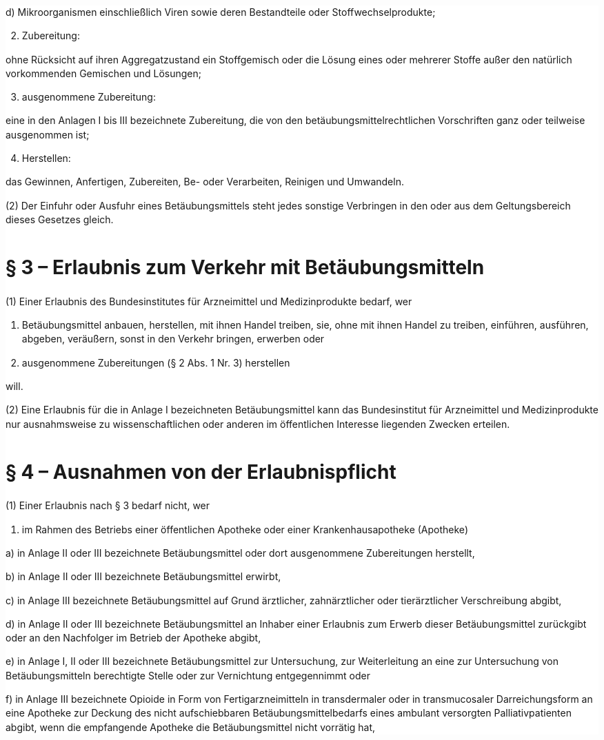 d) Mikroorganismen einschließlich Viren sowie deren Bestandteile oder Stoffwechselprodukte;

2. Zubereitung:

ohne Rücksicht auf ihren Aggregatzustand ein Stoffgemisch oder die Lösung eines oder mehrerer Stoffe außer den natürlich vorkommenden Gemischen und Lösungen;

3. ausgenommene Zubereitung:

eine in den Anlagen I bis III bezeichnete Zubereitung, die von den betäubungsmittelrechtlichen Vorschriften ganz oder teilweise ausgenommen ist;

4. Herstellen:

das Gewinnen, Anfertigen, Zubereiten, Be- oder Verarbeiten, Reinigen und Umwandeln.

(2) Der Einfuhr oder Ausfuhr eines Betäubungsmittels steht jedes sonstige Verbringen in den oder aus dem Geltungsbereich dieses Gesetzes gleich.

# § 3 – Erlaubnis zum Verkehr mit Betäubungsmitteln

(1) Einer Erlaubnis des Bundesinstitutes für Arzneimittel und Medizinprodukte bedarf, wer

1. Betäubungsmittel anbauen, herstellen, mit ihnen Handel treiben, sie, ohne mit ihnen Handel zu treiben, einführen, ausführen, abgeben, veräußern, sonst in den Verkehr bringen, erwerben oder

2. ausgenommene Zubereitungen (§ 2 Abs. 1 Nr. 3) herstellen

will.

(2) Eine Erlaubnis für die in Anlage I bezeichneten Betäubungsmittel kann das Bundesinstitut für Arzneimittel und Medizinprodukte nur ausnahmsweise zu wissenschaftlichen oder anderen im öffentlichen Interesse liegenden Zwecken erteilen.

# § 4 – Ausnahmen von der Erlaubnispflicht

(1) Einer Erlaubnis nach § 3 bedarf nicht, wer

1. im Rahmen des Betriebs einer öffentlichen Apotheke oder einer Krankenhausapotheke (Apotheke)

a) in Anlage II oder III bezeichnete Betäubungsmittel oder dort ausgenommene Zubereitungen herstellt,

b) in Anlage II oder III bezeichnete Betäubungsmittel erwirbt,

c) in Anlage III bezeichnete Betäubungsmittel auf Grund ärztlicher, zahnärztlicher oder tierärztlicher Verschreibung abgibt,

d) in Anlage II oder III bezeichnete Betäubungsmittel an Inhaber einer Erlaubnis zum Erwerb dieser Betäubungsmittel zurückgibt oder an den Nachfolger im Betrieb der Apotheke abgibt,

e) in Anlage I, II oder III bezeichnete Betäubungsmittel zur Untersuchung, zur Weiterleitung an eine zur Untersuchung von Betäubungsmitteln berechtigte Stelle oder zur Vernichtung entgegennimmt oder

f) in Anlage III bezeichnete Opioide in Form von Fertigarzneimitteln in transdermaler oder in transmucosaler Darreichungsform an eine Apotheke zur Deckung des nicht aufschiebbaren Betäubungsmittelbedarfs eines ambulant versorgten Palliativpatienten abgibt, wenn die empfangende Apotheke die Betäubungsmittel nicht vorrätig hat,
